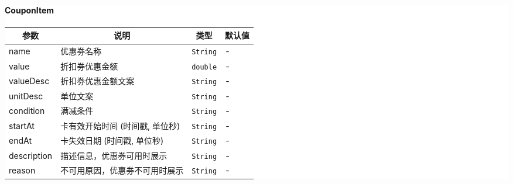 #### CouponItem

| 参数 | 说明 | 类型 | 默认值 |
| ------------ | ------------ | ------------ | ------------ |
| name | 优惠券名称 | `String` | - |
| value | 折扣券优惠金额 | `double` | - |
| valueDesc | 折扣券优惠金额文案 | `String` | - |
| unitDesc | 单位文案 | `String` | - |
| condition | 满减条件 | `String` | - |
| startAt | 卡有效开始时间 (时间戳, 单位秒) | `String` | - |
| endAt | 卡失效日期 (时间戳, 单位秒) | `String` | - |
| description | 描述信息，优惠券可用时展示 | `String` | - |
| reason | 不可用原因，优惠券不可用时展示 | `String` | - |
